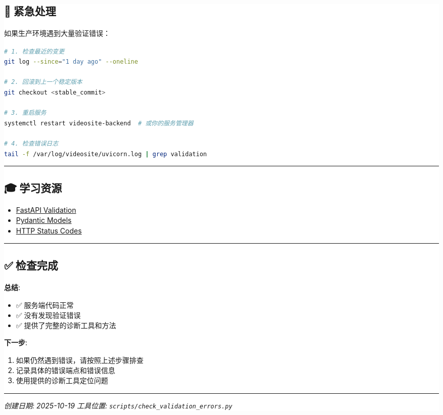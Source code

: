## 🚨 紧急处理

如果生产环境遇到大量验证错误：

```bash
# 1. 检查最近的变更
git log --since="1 day ago" --oneline

# 2. 回滚到上一个稳定版本
git checkout <stable_commit>

# 3. 重启服务
systemctl restart videosite-backend  # 或你的服务管理器

# 4. 检查错误日志
tail -f /var/log/videosite/uvicorn.log | grep validation
```

---

## 🎓 学习资源

- [FastAPI Validation](https://fastapi.tiangolo.com/tutorial/body/)
- [Pydantic Models](https://docs.pydantic.dev/latest/)
- [HTTP Status Codes](https://httpstatuses.com/422)

---

## ✅ 检查完成

**总结**:
- ✅ 服务端代码正常
- ✅ 没有发现验证错误
- ✅ 提供了完整的诊断工具和方法

**下一步**:
1. 如果仍然遇到错误，请按照上述步骤排查
2. 记录具体的错误端点和错误信息
3. 使用提供的诊断工具定位问题

---

*创建日期: 2025-10-19*
*工具位置: `scripts/check_validation_errors.py`*
